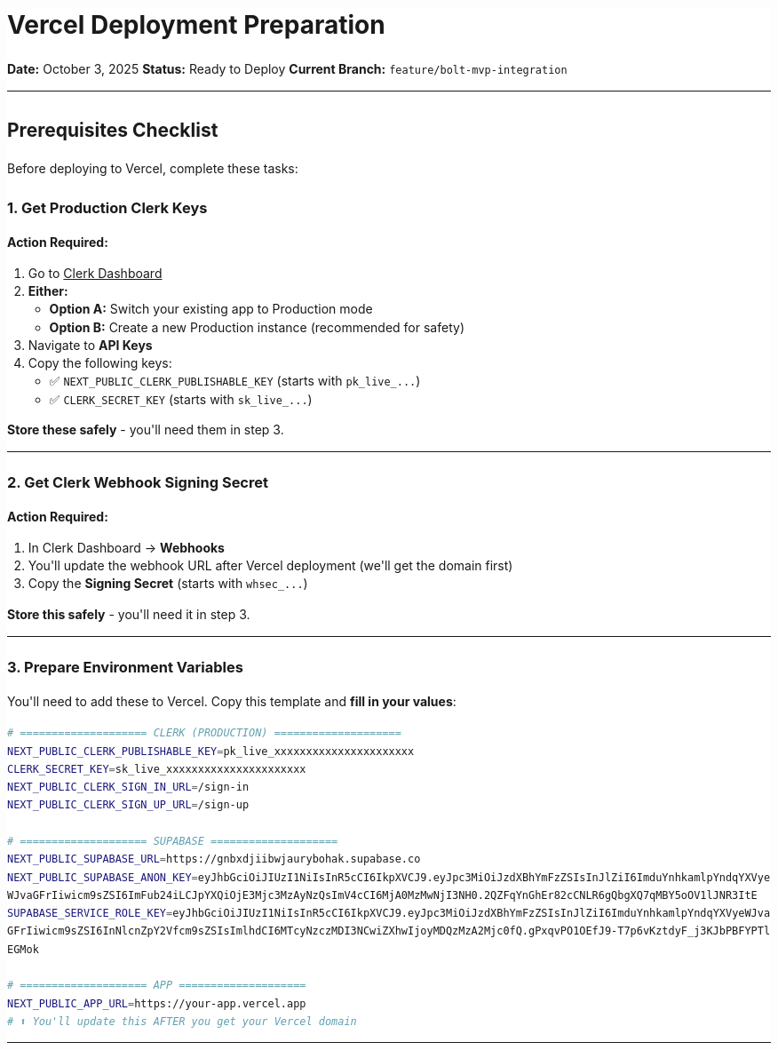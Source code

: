 # Vercel Deployment Preparation

**Date:** October 3, 2025
**Status:** Ready to Deploy
**Current Branch:** `feature/bolt-mvp-integration`

---

## Prerequisites Checklist

Before deploying to Vercel, complete these tasks:

### 1. Get Production Clerk Keys

**Action Required:**

1. Go to [Clerk Dashboard](https://dashboard.clerk.com)
2. **Either:**
   - **Option A:** Switch your existing app to Production mode
   - **Option B:** Create a new Production instance (recommended for safety)
3. Navigate to **API Keys**
4. Copy the following keys:
   - ✅ `NEXT_PUBLIC_CLERK_PUBLISHABLE_KEY` (starts with `pk_live_...`)
   - ✅ `CLERK_SECRET_KEY` (starts with `sk_live_...`)

**Store these safely** - you'll need them in step 3.

---

### 2. Get Clerk Webhook Signing Secret

**Action Required:**

1. In Clerk Dashboard → **Webhooks**
2. You'll update the webhook URL after Vercel deployment (we'll get the domain first)
3. Copy the **Signing Secret** (starts with `whsec_...`)

**Store this safely** - you'll need it in step 3.

---

### 3. Prepare Environment Variables

You'll need to add these to Vercel. Copy this template and **fill in your values**:

```bash
# ==================== CLERK (PRODUCTION) ====================
NEXT_PUBLIC_CLERK_PUBLISHABLE_KEY=pk_live_xxxxxxxxxxxxxxxxxxxxxx
CLERK_SECRET_KEY=sk_live_xxxxxxxxxxxxxxxxxxxxxx
NEXT_PUBLIC_CLERK_SIGN_IN_URL=/sign-in
NEXT_PUBLIC_CLERK_SIGN_UP_URL=/sign-up

# ==================== SUPABASE ====================
NEXT_PUBLIC_SUPABASE_URL=https://gnbxdjiibwjaurybohak.supabase.co
NEXT_PUBLIC_SUPABASE_ANON_KEY=eyJhbGciOiJIUzI1NiIsInR5cCI6IkpXVCJ9.eyJpc3MiOiJzdXBhYmFzZSIsInJlZiI6ImduYnhkamlpYndqYXVyeWJvaGFrIiwicm9sZSI6ImFub24iLCJpYXQiOjE3Mjc3MzAyNzQsImV4cCI6MjA0MzMwNjI3NH0.2QZFqYnGhEr82cCNLR6gQbgXQ7qMBY5oOV1lJNR3ItE
SUPABASE_SERVICE_ROLE_KEY=eyJhbGciOiJIUzI1NiIsInR5cCI6IkpXVCJ9.eyJpc3MiOiJzdXBhYmFzZSIsInJlZiI6ImduYnhkamlpYndqYXVyeWJvaGFrIiwicm9sZSI6InNlcnZpY2Vfcm9sZSIsImlhdCI6MTcyNzczMDI3NCwiZXhwIjoyMDQzMzA2Mjc0fQ.gPxqvPO1OEfJ9-T7p6vKztdyF_j3KJbPBFYPTlEGMok

# ==================== APP ====================
NEXT_PUBLIC_APP_URL=https://your-app.vercel.app
# ⬆️ You'll update this AFTER you get your Vercel domain
```

---